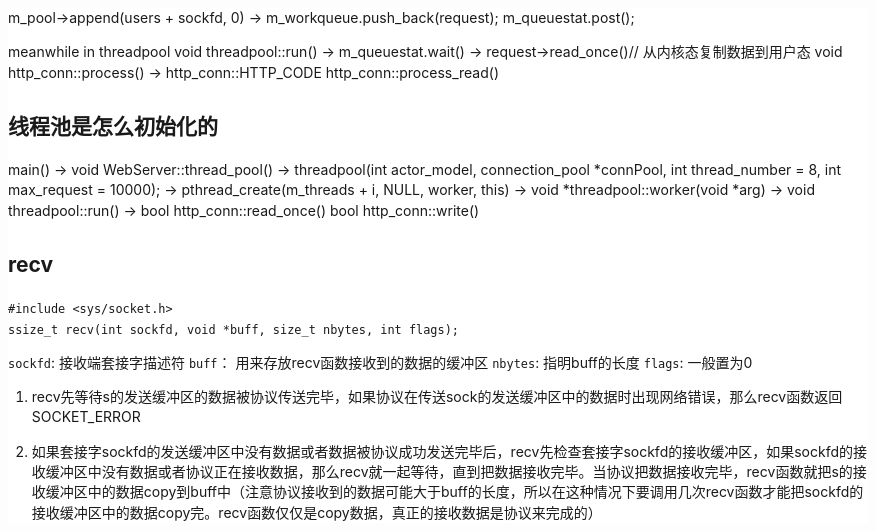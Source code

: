m_pool->append(users + sockfd, 0)
->
m_workqueue.push_back(request);
m_queuestat.post();

meanwhile in threadpool
void threadpool<T>::run()
->
m_queuestat.wait()
->
request->read_once()// 从内核态复制数据到用户态
void http_conn::process()
->
http_conn::HTTP_CODE http_conn::process_read()





## 线程池是怎么初始化的
main()
->
void WebServer::thread_pool()
->
threadpool(int actor_model, connection_pool *connPool, int thread_number = 8, int max_request = 10000);
->
pthread_create(m_threads + i, NULL, worker, this)
->
void *threadpool<T>::worker(void *arg)
->
void threadpool<T>::run()
->
bool http_conn::read_once()
bool http_conn::write()


## recv
~~~
#include <sys/socket.h>
ssize_t recv(int sockfd, void *buff, size_t nbytes, int flags);

~~~

`sockfd`: 接收端套接字描述符
`buff`：   用来存放recv函数接收到的数据的缓冲区
`nbytes`: 指明buff的长度
`flags`:   一般置为0

1) recv先等待s的发送缓冲区的数据被协议传送完毕，如果协议在传送sock的发送缓冲区中的数据时出现网络错误，那么recv函数返回SOCKET_ERROR

2) 如果套接字sockfd的发送缓冲区中没有数据或者数据被协议成功发送完毕后，recv先检查套接字sockfd的接收缓冲区，如果sockfd的接收缓冲区中没有数据或者协议正在接收数据，那么recv就一起等待，直到把数据接收完毕。当协议把数据接收完毕，recv函数就把s的接收缓冲区中的数据copy到buff中（注意协议接收到的数据可能大于buff的长度，所以在这种情况下要调用几次recv函数才能把sockfd的接收缓冲区中的数据copy完。recv函数仅仅是copy数据，真正的接收数据是协议来完成的）
